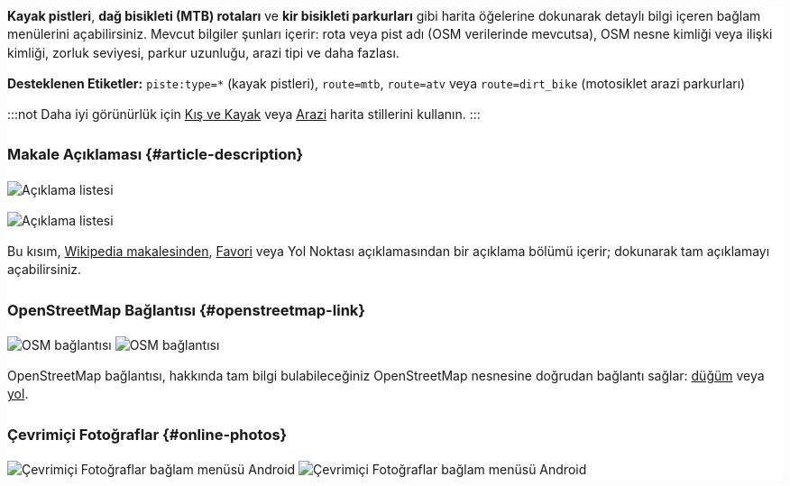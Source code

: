 **Kayak pistleri**, **dağ bisikleti (MTB) rotaları** ve **kir bisikleti parkurları** gibi harita öğelerine dokunarak detaylı bilgi içeren bağlam menülerini açabilirsiniz. Mevcut bilgiler şunları içerir: rota veya pist adı (OSM verilerinde mevcutsa), OSM nesne kimliği veya ilişki kimliği, zorluk seviyesi, parkur uzunluğu, arazi tipi ve daha fazlası.

**Desteklenen Etiketler:** `piste:type=*` (kayak pistleri), `route=mtb`, `route=atv` veya `route=dirt_bike` (motosiklet arazi parkurları)

:::not
Daha iyi görünürlük için [Kış ve Kayak](../map/vector-maps.md#winter-and-ski) veya [Arazi](../map/vector-maps.md#offroad) harita stillerini kullanın.
:::


### Makale Açıklaması {#article-description}

<Tabs groupId="operating-systems" queryString="operating-systems">

<TabItem value="android" label="Android">  

![Açıklama listesi](@site/static/img/map/description_list_android.png)

</TabItem>

<TabItem value="ios" label="iOS">  

![Açıklama listesi](@site/static/img/map/description_list_ios.png)

</TabItem>

</Tabs>

Bu kısım, [Wikipedia makalesinden](../plugins/wikipedia.md), [Favori](../personal/favorites.md) veya Yol Noktası açıklamasından bir açıklama bölümü içerir; dokunarak tam açıklamayı açabilirsiniz.


### OpenStreetMap Bağlantısı {#openstreetmap-link}

![OSM bağlantısı](@site/static/img/map/context_menu_osm_link.png) ![OSM bağlantısı](@site/static/img/map/context_menu_osm_link_1.png)

OpenStreetMap bağlantısı, hakkında tam bilgi bulabileceğiniz OpenStreetMap nesnesine doğrudan bağlantı sağlar:
[düğüm](https://wiki.openstreetmap.org/wiki/Node) veya [yol](https://wiki.openstreetmap.org/wiki/Way).


### Çevrimiçi Fotoğraflar {#online-photos}

<Tabs groupId="operating-systems" queryString="operating-systems">

<TabItem value="android" label="Android">  

![Çevrimiçi Fotoğraflar bağlam menüsü Android](@site/static/img/map/images_nearby_1_andr.png)
![Çevrimiçi Fotoğraflar bağlam menüsü Android](@site/static/img/map/gallery_menu_andr.png)

</TabItem>

